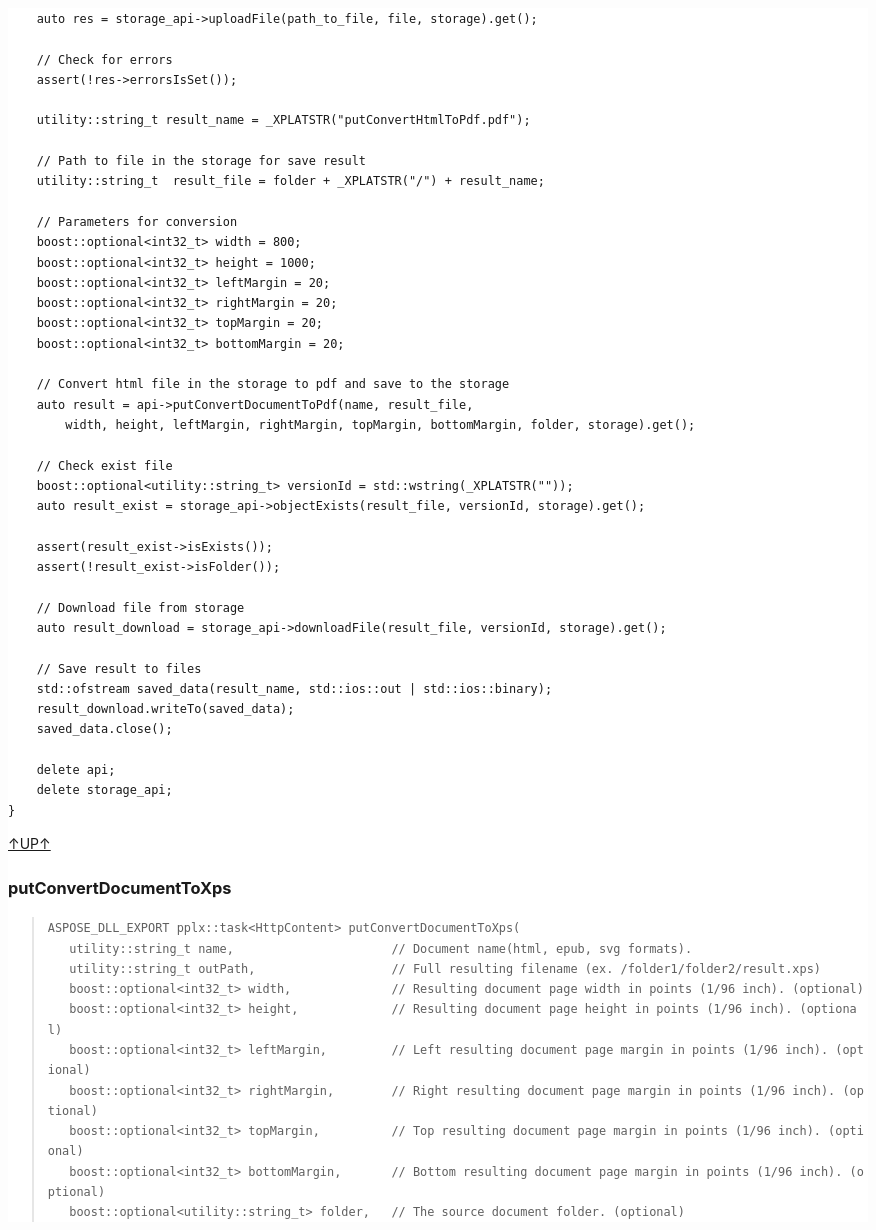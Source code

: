 ```code
    auto res = storage_api->uploadFile(path_to_file, file, storage).get();

    // Check for errors
    assert(!res->errorsIsSet());

    utility::string_t result_name = _XPLATSTR("putConvertHtmlToPdf.pdf");

    // Path to file in the storage for save result
    utility::string_t  result_file = folder + _XPLATSTR("/") + result_name;

    // Parameters for conversion
    boost::optional<int32_t> width = 800;
    boost::optional<int32_t> height = 1000;
    boost::optional<int32_t> leftMargin = 20;
    boost::optional<int32_t> rightMargin = 20;
    boost::optional<int32_t> topMargin = 20;
    boost::optional<int32_t> bottomMargin = 20;

    // Convert html file in the storage to pdf and save to the storage
    auto result = api->putConvertDocumentToPdf(name, result_file, 
        width, height, leftMargin, rightMargin, topMargin, bottomMargin, folder, storage).get();

    // Check exist file
    boost::optional<utility::string_t> versionId = std::wstring(_XPLATSTR(""));
    auto result_exist = storage_api->objectExists(result_file, versionId, storage).get();

    assert(result_exist->isExists());
    assert(!result_exist->isFolder());

    // Download file from storage
    auto result_download = storage_api->downloadFile(result_file, versionId, storage).get();

    // Save result to files
    std::ofstream saved_data(result_name, std::ios::out | std::ios::binary);
    result_download.writeTo(saved_data);
    saved_data.close();

    delete api;
    delete storage_api;
}
```
[&#8593;UP&#8593;](ConversionApi.md#ConversionApi)


<a name="putConvertDocumentToXps"></a>
### **putConvertDocumentToXps**
>     ASPOSE_DLL_EXPORT pplx::task<HttpContent> putConvertDocumentToXps(
>        utility::string_t name,                      // Document name(html, epub, svg formats).
>        utility::string_t outPath,                   // Full resulting filename (ex. /folder1/folder2/result.xps)
>        boost::optional<int32_t> width,              // Resulting document page width in points (1/96 inch). (optional)
>        boost::optional<int32_t> height,             // Resulting document page height in points (1/96 inch). (optional)
>        boost::optional<int32_t> leftMargin,         // Left resulting document page margin in points (1/96 inch). (optional)
>        boost::optional<int32_t> rightMargin,        // Right resulting document page margin in points (1/96 inch). (optional)
>        boost::optional<int32_t> topMargin,          // Top resulting document page margin in points (1/96 inch). (optional)
>        boost::optional<int32_t> bottomMargin,       // Bottom resulting document page margin in points (1/96 inch). (optional)
>        boost::optional<utility::string_t> folder,   // The source document folder. (optional)